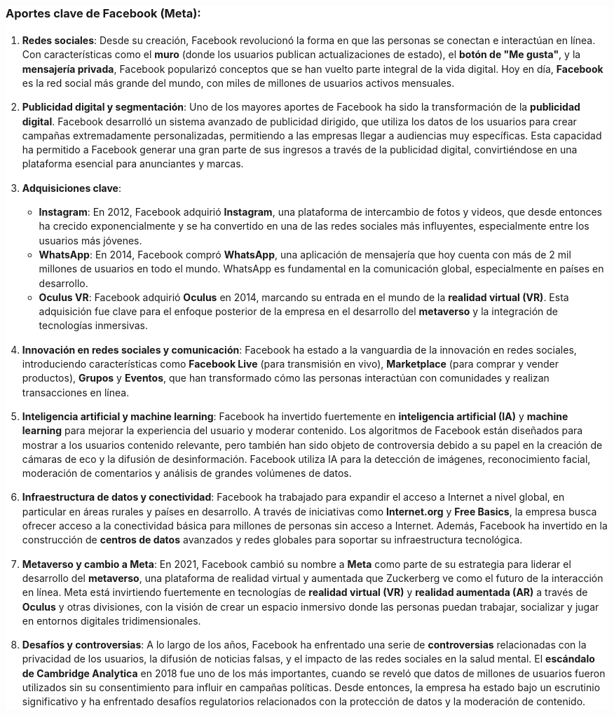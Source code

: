 ### Aportes clave de Facebook (Meta):
1. **Redes sociales**: Desde su creación, Facebook revolucionó la forma en que las personas se conectan e interactúan en línea. Con características como el **muro** (donde los usuarios publican actualizaciones de estado), el **botón de "Me gusta"**, y la **mensajería privada**, Facebook popularizó conceptos que se han vuelto parte integral de la vida digital. Hoy en día, **Facebook** es la red social más grande del mundo, con miles de millones de usuarios activos mensuales.

2. **Publicidad digital y segmentación**: Uno de los mayores aportes de Facebook ha sido la transformación de la **publicidad digital**. Facebook desarrolló un sistema avanzado de publicidad dirigido, que utiliza los datos de los usuarios para crear campañas extremadamente personalizadas, permitiendo a las empresas llegar a audiencias muy específicas. Esta capacidad ha permitido a Facebook generar una gran parte de sus ingresos a través de la publicidad digital, convirtiéndose en una plataforma esencial para anunciantes y marcas.

3. **Adquisiciones clave**:
   - **Instagram**: En 2012, Facebook adquirió **Instagram**, una plataforma de intercambio de fotos y videos, que desde entonces ha crecido exponencialmente y se ha convertido en una de las redes sociales más influyentes, especialmente entre los usuarios más jóvenes.
   - **WhatsApp**: En 2014, Facebook compró **WhatsApp**, una aplicación de mensajería que hoy cuenta con más de 2 mil millones de usuarios en todo el mundo. WhatsApp es fundamental en la comunicación global, especialmente en países en desarrollo.
   - **Oculus VR**: Facebook adquirió **Oculus** en 2014, marcando su entrada en el mundo de la **realidad virtual (VR)**. Esta adquisición fue clave para el enfoque posterior de la empresa en el desarrollo del **metaverso** y la integración de tecnologías inmersivas.

4. **Innovación en redes sociales y comunicación**: Facebook ha estado a la vanguardia de la innovación en redes sociales, introduciendo características como **Facebook Live** (para transmisión en vivo), **Marketplace** (para comprar y vender productos), **Grupos** y **Eventos**, que han transformado cómo las personas interactúan con comunidades y realizan transacciones en línea.

5. **Inteligencia artificial y machine learning**: Facebook ha invertido fuertemente en **inteligencia artificial (IA)** y **machine learning** para mejorar la experiencia del usuario y moderar contenido. Los algoritmos de Facebook están diseñados para mostrar a los usuarios contenido relevante, pero también han sido objeto de controversia debido a su papel en la creación de cámaras de eco y la difusión de desinformación. Facebook utiliza IA para la detección de imágenes, reconocimiento facial, moderación de comentarios y análisis de grandes volúmenes de datos.

6. **Infraestructura de datos y conectividad**: Facebook ha trabajado para expandir el acceso a Internet a nivel global, en particular en áreas rurales y países en desarrollo. A través de iniciativas como **Internet.org** y **Free Basics**, la empresa busca ofrecer acceso a la conectividad básica para millones de personas sin acceso a Internet. Además, Facebook ha invertido en la construcción de **centros de datos** avanzados y redes globales para soportar su infraestructura tecnológica.

7. **Metaverso y cambio a Meta**: En 2021, Facebook cambió su nombre a **Meta** como parte de su estrategia para liderar el desarrollo del **metaverso**, una plataforma de realidad virtual y aumentada que Zuckerberg ve como el futuro de la interacción en línea. Meta está invirtiendo fuertemente en tecnologías de **realidad virtual (VR)** y **realidad aumentada (AR)** a través de **Oculus** y otras divisiones, con la visión de crear un espacio inmersivo donde las personas puedan trabajar, socializar y jugar en entornos digitales tridimensionales.

8. **Desafíos y controversias**: A lo largo de los años, Facebook ha enfrentado una serie de **controversias** relacionadas con la privacidad de los usuarios, la difusión de noticias falsas, y el impacto de las redes sociales en la salud mental. El **escándalo de Cambridge Analytica** en 2018 fue uno de los más importantes, cuando se reveló que datos de millones de usuarios fueron utilizados sin su consentimiento para influir en campañas políticas. Desde entonces, la empresa ha estado bajo un escrutinio significativo y ha enfrentado desafíos regulatorios relacionados con la protección de datos y la moderación de contenido.
